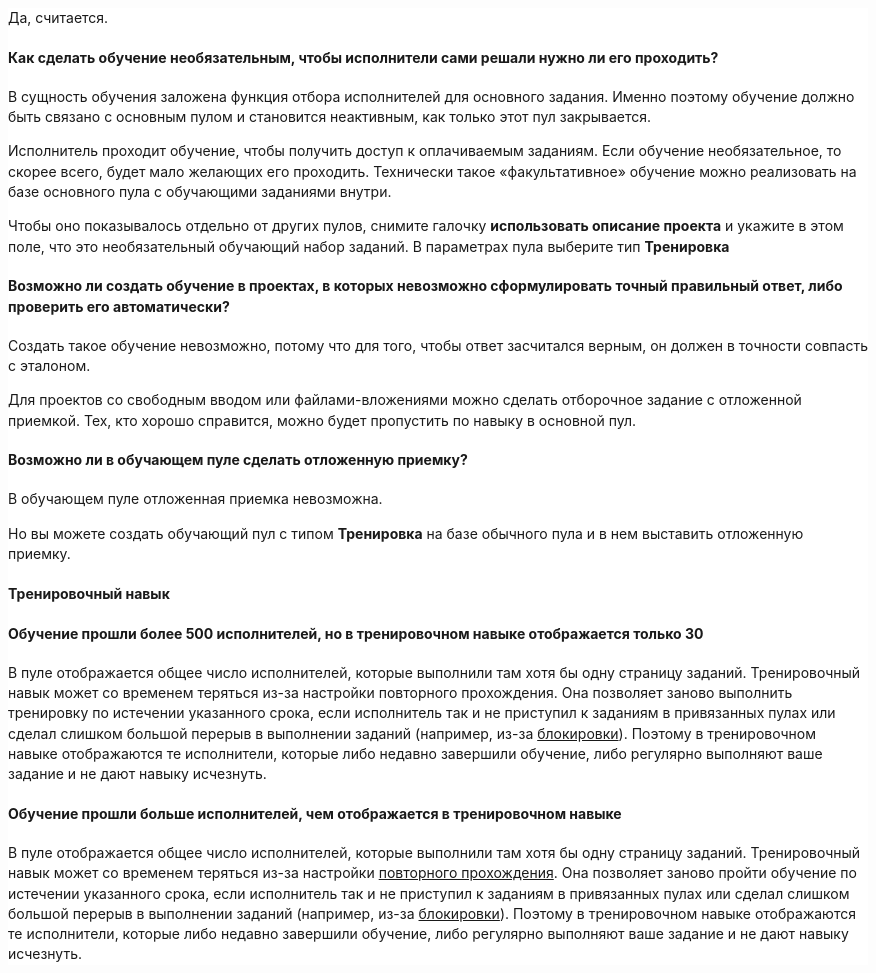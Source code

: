 Да, считается.

#### Как сделать обучение необязательным, чтобы исполнители сами решали нужно ли его проходить?

В сущность обучения заложена функция отбора исполнителей для основного задания. Именно поэтому обучение должно быть связано с основным пулом и становится неактивным, как только этот пул закрывается.

Исполнитель проходит обучение, чтобы получить доступ к оплачиваемым заданиям. Если обучение необязательное, то скорее всего, будет мало желающих его проходить. Технически такое «факультативное» обучение можно реализовать на базе основного пула с обучающими заданиями внутри.

Чтобы оно показывалось отдельно от других пулов, снимите галочку **использовать описание проекта** и укажите в этом поле, что это необязательный обучающий набор заданий. В параметрах пула выберите тип **Тренировка**

#### Возможно ли создать обучение в проектах, в которых невозможно сформулировать точный правильный ответ, либо проверить его автоматически?

Создать такое обучение невозможно, потому что для того, чтобы ответ засчитался верным, он должен в точности совпасть с эталоном.

Для проектов со свободным вводом или файлами-вложениями можно сделать отборочное задание с отложенной приемкой. Тех, кто хорошо справится, можно будет пропустить по навыку в основной пул.

#### Возможно ли в обучающем пуле сделать отложенную приемку?

В обучающем пуле отложенная приемка невозможна.

Но вы можете создать обучающий пул с типом **Тренировка** на базе обычного пула и в нем выставить отложенную приемку.

#### Тренировочный навык

#### Обучение прошли более 500 исполнителей, но в тренировочном навыке отображается только 30

В пуле отображается общее число исполнителей, которые выполнили там хотя бы одну страницу заданий. Тренировочный навык может со временем теряться из-за настройки повторного прохождения. Она позволяет заново выполнить тренировку по истечении указанного срока, если исполнитель так и не приступил к заданиям в привязанных пулах или сделал слишком большой перерыв в выполнении заданий (например, из-за [блокировки](../../glossary.md#banned-worker)). Поэтому в тренировочном навыке отображаются те исполнители, которые либо недавно завершили обучение, либо регулярно выполняют ваше задание и не дают навыку исчезнуть.

#### Обучение прошли больше исполнителей, чем отображается в тренировочном навыке

В пуле отображается общее число исполнителей, которые выполнили там хотя бы одну страницу заданий. Тренировочный навык может со временем теряться из-за настройки [повторного прохождения](train.md). Она позволяет заново пройти обучение по истечении указанного срока, если исполнитель так и не приступил к заданиям в привязанных пулах или сделал слишком большой перерыв в выполнении заданий (например, из-за [блокировки](../../glossary.md#banned-worker)). Поэтому в тренировочном навыке отображаются те исполнители, которые либо недавно завершили обучение, либо регулярно выполняют ваше задание и не дают навыку исчезнуть.
